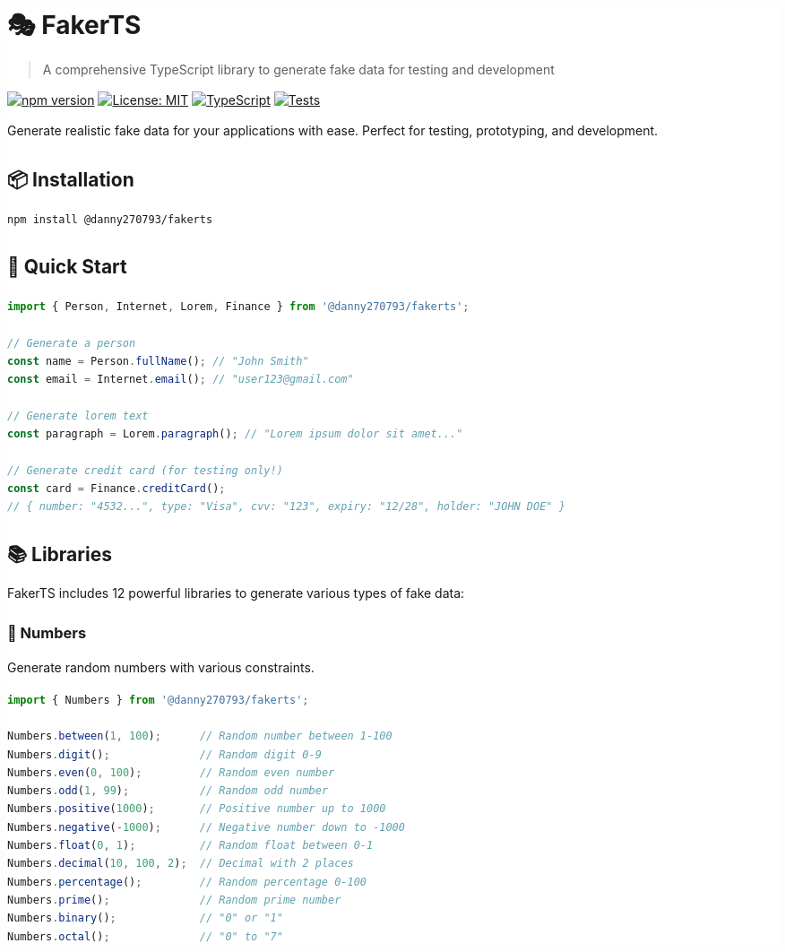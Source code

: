 # 🎭 FakerTS

> A comprehensive TypeScript library to generate fake data for testing and development

[![npm version](https://img.shields.io/npm/v/@danny270793/fakerts.svg)](https://www.npmjs.com/package/@danny270793/fakerts)
[![License: MIT](https://img.shields.io/badge/License-MIT-yellow.svg)](https://opensource.org/licenses/MIT)
[![TypeScript](https://img.shields.io/badge/TypeScript-5.9.3-blue.svg)](https://www.typescriptlang.org/)
[![Tests](https://img.shields.io/badge/tests-335%20passing-brightgreen.svg)]()

Generate realistic fake data for your applications with ease. Perfect for testing, prototyping, and development.

## 📦 Installation

```bash
npm install @danny270793/fakerts
```

## 🚀 Quick Start

```typescript
import { Person, Internet, Lorem, Finance } from '@danny270793/fakerts';

// Generate a person
const name = Person.fullName(); // "John Smith"
const email = Internet.email(); // "user123@gmail.com"

// Generate lorem text
const paragraph = Lorem.paragraph(); // "Lorem ipsum dolor sit amet..."

// Generate credit card (for testing only!)
const card = Finance.creditCard(); 
// { number: "4532...", type: "Visa", cvv: "123", expiry: "12/28", holder: "JOHN DOE" }
```

## 📚 Libraries

FakerTS includes 12 powerful libraries to generate various types of fake data:

### 🔢 Numbers
Generate random numbers with various constraints.

```typescript
import { Numbers } from '@danny270793/fakerts';

Numbers.between(1, 100);      // Random number between 1-100
Numbers.digit();              // Random digit 0-9
Numbers.even(0, 100);         // Random even number
Numbers.odd(1, 99);           // Random odd number
Numbers.positive(1000);       // Positive number up to 1000
Numbers.negative(-1000);      // Negative number down to -1000
Numbers.float(0, 1);          // Random float between 0-1
Numbers.decimal(10, 100, 2);  // Decimal with 2 places
Numbers.percentage();         // Random percentage 0-100
Numbers.prime();              // Random prime number
Numbers.binary();             // "0" or "1"
Numbers.octal();              // "0" to "7"
```
